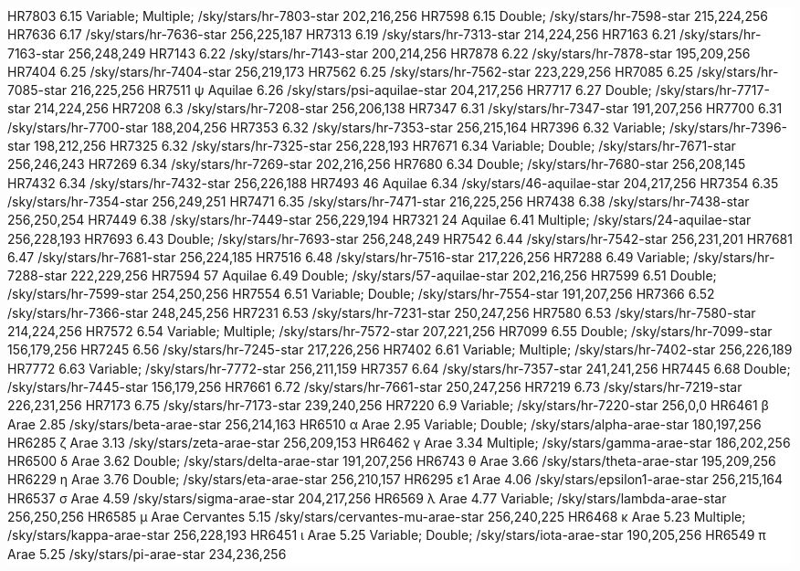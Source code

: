 HR7803			6.15	Variable; Multiple;	/sky/stars/hr-7803-star	202,216,256
HR7598			6.15	Double;	/sky/stars/hr-7598-star	215,224,256
HR7636			6.17		/sky/stars/hr-7636-star	256,225,187
HR7313			6.19		/sky/stars/hr-7313-star	214,224,256
HR7163			6.21		/sky/stars/hr-7163-star	256,248,249
HR7143			6.22		/sky/stars/hr-7143-star	200,214,256
HR7878			6.22		/sky/stars/hr-7878-star	195,209,256
HR7404			6.25		/sky/stars/hr-7404-star	256,219,173
HR7562			6.25		/sky/stars/hr-7562-star	223,229,256
HR7085			6.25		/sky/stars/hr-7085-star	216,225,256
HR7511	ψ Aquilae		6.26		/sky/stars/psi-aquilae-star	204,217,256
HR7717			6.27	Double;	/sky/stars/hr-7717-star	214,224,256
HR7208			6.3		/sky/stars/hr-7208-star	256,206,138
HR7347			6.31		/sky/stars/hr-7347-star	191,207,256
HR7700			6.31		/sky/stars/hr-7700-star	188,204,256
HR7353			6.32		/sky/stars/hr-7353-star	256,215,164
HR7396			6.32	Variable;	/sky/stars/hr-7396-star	198,212,256
HR7325			6.32		/sky/stars/hr-7325-star	256,228,193
HR7671			6.34	Variable; Double;	/sky/stars/hr-7671-star	256,246,243
HR7269			6.34		/sky/stars/hr-7269-star	202,216,256
HR7680			6.34	Double;	/sky/stars/hr-7680-star	256,208,145
HR7432			6.34		/sky/stars/hr-7432-star	256,226,188
HR7493	46 Aquilae		6.34		/sky/stars/46-aquilae-star	204,217,256
HR7354			6.35		/sky/stars/hr-7354-star	256,249,251
HR7471			6.35		/sky/stars/hr-7471-star	216,225,256
HR7438			6.38		/sky/stars/hr-7438-star	256,250,254
HR7449			6.38		/sky/stars/hr-7449-star	256,229,194
HR7321	24 Aquilae		6.41	Multiple;	/sky/stars/24-aquilae-star	256,228,193
HR7693			6.43	Double;	/sky/stars/hr-7693-star	256,248,249
HR7542			6.44		/sky/stars/hr-7542-star	256,231,201
HR7681			6.47		/sky/stars/hr-7681-star	256,224,185
HR7516			6.48		/sky/stars/hr-7516-star	217,226,256
HR7288			6.49	Variable;	/sky/stars/hr-7288-star	222,229,256
HR7594	57 Aquilae		6.49	Double;	/sky/stars/57-aquilae-star	202,216,256
HR7599			6.51	Double;	/sky/stars/hr-7599-star	254,250,256
HR7554			6.51	Variable; Double;	/sky/stars/hr-7554-star	191,207,256
HR7366			6.52		/sky/stars/hr-7366-star	248,245,256
HR7231			6.53		/sky/stars/hr-7231-star	250,247,256
HR7580			6.53		/sky/stars/hr-7580-star	214,224,256
HR7572			6.54	Variable; Multiple;	/sky/stars/hr-7572-star	207,221,256
HR7099			6.55	Double;	/sky/stars/hr-7099-star	156,179,256
HR7245			6.56		/sky/stars/hr-7245-star	217,226,256
HR7402			6.61	Variable; Multiple;	/sky/stars/hr-7402-star	256,226,189
HR7772			6.63	Variable;	/sky/stars/hr-7772-star	256,211,159
HR7357			6.64		/sky/stars/hr-7357-star	241,241,256
HR7445			6.68	Double;	/sky/stars/hr-7445-star	156,179,256
HR7661			6.72		/sky/stars/hr-7661-star	250,247,256
HR7219			6.73		/sky/stars/hr-7219-star	226,231,256
HR7173			6.75		/sky/stars/hr-7173-star	239,240,256
HR7220			6.9	Variable;	/sky/stars/hr-7220-star	256,0,0
HR6461	β Arae		2.85		/sky/stars/beta-arae-star	256,214,163
HR6510	α Arae		2.95	Variable; Double;	/sky/stars/alpha-arae-star	180,197,256
HR6285	ζ Arae		3.13		/sky/stars/zeta-arae-star	256,209,153
HR6462	γ Arae		3.34	Multiple;	/sky/stars/gamma-arae-star	186,202,256
HR6500	δ Arae		3.62	Double;	/sky/stars/delta-arae-star	191,207,256
HR6743	θ Arae		3.66		/sky/stars/theta-arae-star	195,209,256
HR6229	η Arae		3.76	Double;	/sky/stars/eta-arae-star	256,210,157
HR6295	ε1 Arae		4.06		/sky/stars/epsilon1-arae-star	256,215,164
HR6537	σ Arae		4.59		/sky/stars/sigma-arae-star	204,217,256
HR6569	λ Arae		4.77	Variable;	/sky/stars/lambda-arae-star	256,250,256
HR6585	μ Arae	Cervantes	5.15		/sky/stars/cervantes-mu-arae-star	256,240,225
HR6468	κ Arae		5.23	Multiple;	/sky/stars/kappa-arae-star	256,228,193
HR6451	ι Arae		5.25	Variable; Double;	/sky/stars/iota-arae-star	190,205,256
HR6549	π Arae		5.25		/sky/stars/pi-arae-star	234,236,256